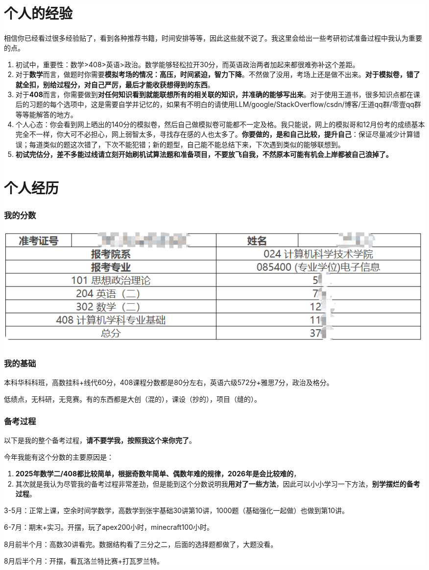 # 个人的经验

相信你已经看过很多经验贴了，看到各种推荐书籍，时间安排等等，因此这些就不说了。我这里会给出一些考研初试准备过程中我认为重要的点。

1. 初试中，重要性：数学>408>英语>政治。数学能够轻松拉开30分，而英语政治两者加起来都很难弥补这个差距。
3. 对于**数学**而言，做题时你需要**模拟考场的情况：高压，时间紧迫，智力下降**。不然做了没用，考场上还是做不出来。**对于模拟卷，错了就全扣，别给过程分，对自己严厉，最后才能收获想得到的东西**。
4. 对于**408**而言，你需要做到**对任何知识看到就能联想所有的相关联的知识，并准确的能够写出来**。对于使用王道书，很多知识点都在课后的习题的每个选项中，这是需要自学并记忆的，如果有不明白的请使用LLM/google/StackOverflow/csdn/博客/王道qq群/零壹qq群等等能解答的地方。
5. 个人心态：你会看到网上晒出的140分的模拟卷，然后自己做模拟卷可能都不一定及格。我只能说，网上的模拟哥和12月份考的成绩基本完全不一样，你大可不必担心，网上弱智太多，寻找存在感的人也太多了。**你要做的，是和自己比较，提升自己**：保证尽量减少计算错误；每道类似的题这次错了，下次不能犯错；新的题型，自己能不能总结下来，下次遇到类似的能够联想到。
6. **初试完估分，差不多能过线请立刻开始刷机试算法题和准备项目，不要放飞自我，不然原本可能有机会上岸都被自己浪掉了。**

# 个人经历

### 我的分数

![image-20250411161640005](经验贴.assets/image-20250411161640005.png)

### 我的基础

本科华科科班，高数挂科+线代60分，408课程分数都是80分左右，英语六级572分+雅思7分，政治及格分。

低绩点，无科研，无竞赛。有的东西都是大创（混的），课设（抄的），项目（缝的）。

### 备考过程

以下是我的整个备考过程，**请不要学我，按照我这个来你完了**。

今年我能有这个分数的主要原因是：

1. **2025年数学二/408都比较简单，根据奇数年简单、偶数年难的规律，2026年是会比较难的**，
2. 其次就是我认为尽管我的备考过程非常差劲，但是能到这个分数说明我**用对了一些方法**，因此可以小小学习一下方法，**别学摆烂的备考过程**。

3-5月：正常上课，空余时间学数学，高数学到张宇基础30讲第10讲，1000题（基础强化一起做）也做到第10讲。

6-7月：期末+实习。开摆，玩了apex200小时，minecraft100小时。

8月前半个月：高数30讲看完。数据结构看了三分之二，后面的选择题都做了，大题没看。

8月后半个月：开摆，看瓦洛兰特比赛+打瓦罗兰特。
